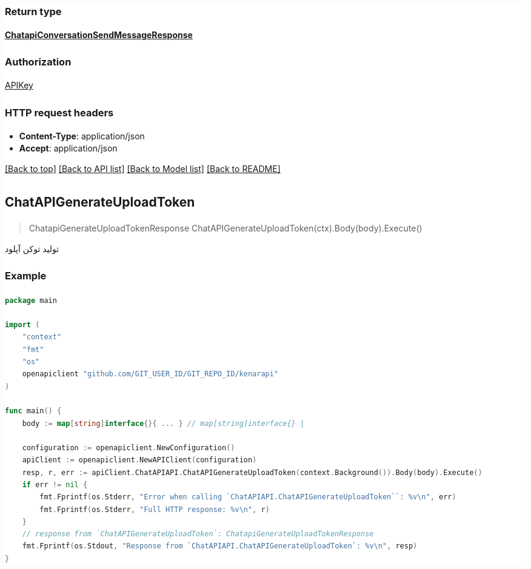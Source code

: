 ### Return type

[**ChatapiConversationSendMessageResponse**](ChatapiConversationSendMessageResponse.md)

### Authorization

[APIKey](../README.md#APIKey)

### HTTP request headers

- **Content-Type**: application/json
- **Accept**: application/json

[[Back to top]](#) [[Back to API list]](../README.md#documentation-for-api-endpoints)
[[Back to Model list]](../README.md#documentation-for-models)
[[Back to README]](../README.md)


## ChatAPIGenerateUploadToken

> ChatapiGenerateUploadTokenResponse ChatAPIGenerateUploadToken(ctx).Body(body).Execute()

تولید توکن آپلود



### Example

```go
package main

import (
	"context"
	"fmt"
	"os"
	openapiclient "github.com/GIT_USER_ID/GIT_REPO_ID/kenarapi"
)

func main() {
	body := map[string]interface{}{ ... } // map[string]interface{} | 

	configuration := openapiclient.NewConfiguration()
	apiClient := openapiclient.NewAPIClient(configuration)
	resp, r, err := apiClient.ChatAPIAPI.ChatAPIGenerateUploadToken(context.Background()).Body(body).Execute()
	if err != nil {
		fmt.Fprintf(os.Stderr, "Error when calling `ChatAPIAPI.ChatAPIGenerateUploadToken``: %v\n", err)
		fmt.Fprintf(os.Stderr, "Full HTTP response: %v\n", r)
	}
	// response from `ChatAPIGenerateUploadToken`: ChatapiGenerateUploadTokenResponse
	fmt.Fprintf(os.Stdout, "Response from `ChatAPIAPI.ChatAPIGenerateUploadToken`: %v\n", resp)
}
```
